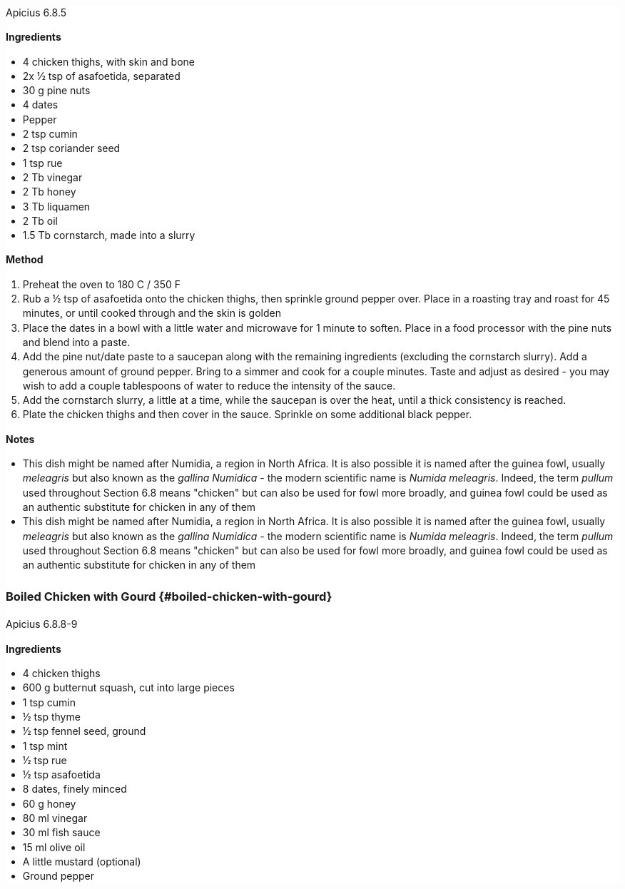 Apicius 6.8.5

**Ingredients**

* 4 chicken thighs, with skin and bone  
* 2x ½ tsp of asafoetida, separated  
* 30 g pine nuts  
* 4 dates   
* Pepper  
* 2 tsp cumin  
* 2 tsp coriander seed  
* 1 tsp rue  
* 2 Tb vinegar  
* 2 Tb honey  
* 3 Tb liquamen  
* 2 Tb oil  
* 1.5 Tb cornstarch, made into a slurry

**Method**

1. Preheat the oven to 180 C / 350 F  
2. Rub a ½ tsp of asafoetida onto the chicken thighs, then sprinkle ground pepper over. Place in a roasting tray and roast for 45 minutes, or until cooked through and the skin is golden  
3. Place the dates in a bowl with a little water and microwave for 1 minute to soften. Place in a food processor with the pine nuts and blend into a paste.  
4. Add the pine nut/date paste to a saucepan along with the remaining ingredients (excluding the cornstarch slurry). Add a generous amount of ground pepper. Bring to a simmer and cook for a couple minutes. Taste and adjust as desired - you may wish to add a couple tablespoons of water to reduce the intensity of the sauce.  
5. Add the cornstarch slurry, a little at a time, while the saucepan is over the heat, until a thick consistency is reached.    
6. Plate the chicken thighs and then cover in the sauce. Sprinkle on some additional black pepper.

**Notes**

* This dish might be named after Numidia, a region in North Africa. It is also possible it is named after the guinea fowl, usually *meleagris* but also known as the *gallina Numidica* - the modern scientific name is *Numida meleagris*. Indeed, the term *pullum* used throughout Section 6.8 means "chicken" but can also be used for fowl more broadly, and guinea fowl could be used as an authentic substitute for chicken in any of them
* This dish might be named after Numidia, a region in North Africa. It is also possible it is named after the guinea fowl, usually *meleagris* but also known as the *gallina Numidica* \- the modern scientific name is *Numida meleagris*. Indeed, the term *pullum* used throughout Section 6.8 means "chicken" but can also be used for fowl more broadly, and guinea fowl could be used as an authentic substitute for chicken in any of them

### Boiled Chicken with Gourd {#boiled-chicken-with-gourd}

Apicius 6.8.8-9

**Ingredients**

* 4 chicken thighs  
* 600 g butternut squash, cut into large pieces  
* 1 tsp cumin  
* ½ tsp thyme  
* ½ tsp fennel seed, ground  
* 1 tsp mint  
* ½ tsp rue  
* ½ tsp asafoetida  
* 8 dates, finely minced  
* 60 g honey  
* 80 ml vinegar  
* 30 ml fish sauce  
* 15 ml olive oil  
* A little mustard (optional)  
* Ground pepper
